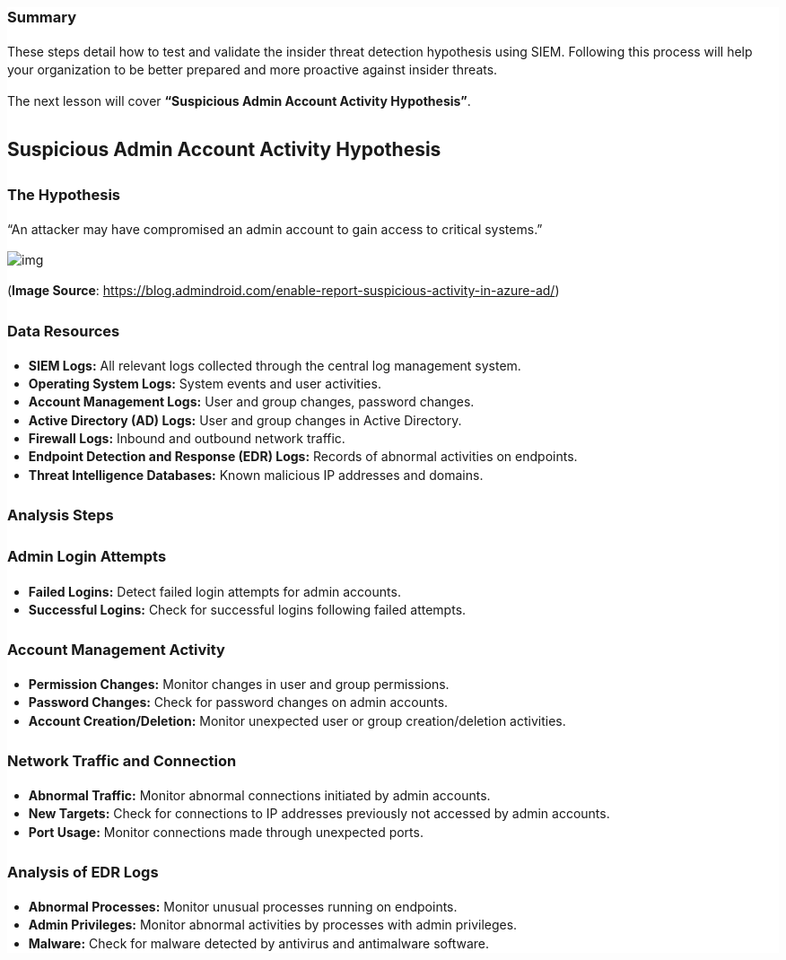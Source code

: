 ### Summary

These steps detail how to test and validate the insider threat detection  hypothesis using SIEM. Following this process will help your  organization to be better prepared and more proactive against insider  threats.

The next lesson will cover **“Suspicious Admin Account Activity Hypothesis”**.

## Suspicious Admin Account Activity Hypothesis

### The Hypothesis

“An attacker may have compromised an admin account to gain access to critical systems.”

![img](https://ld-images-2.s3.us-east-2.amazonaws.com/Threat+Hunting+with+SIEM/5.Suspicious+Admin+Account+Activity+Hypothesis/image5_1.png)

(**Image Source**: https://blog.admindroid.com/enable-report-suspicious-activity-in-azure-ad/)

### Data Resources

- **SIEM Logs:** All relevant logs collected through the central log management system.  
- **Operating System Logs:** System events and user activities.  
- **Account Management Logs:** User and group changes, password changes.  
- **Active Directory (AD) Logs:** User and group changes in Active Directory.  
- **Firewall Logs:** Inbound and outbound network traffic.  
- **Endpoint Detection and Response (EDR) Logs:** Records of abnormal activities on endpoints.  
- **Threat Intelligence Databases:** Known malicious IP addresses and domains.  

### Analysis Steps

### Admin Login Attempts

- **Failed Logins:** Detect failed login attempts for admin accounts.  
- **Successful Logins:** Check for successful logins following failed attempts.  

### Account Management Activity

- **Permission Changes:** Monitor changes in user and group permissions.  
- **Password Changes:** Check for password changes on admin accounts.  
- **Account Creation/Deletion:** Monitor unexpected user or group creation/deletion activities.  

### Network Traffic and Connection

- **Abnormal Traffic:** Monitor abnormal connections initiated by admin accounts.  
- **New Targets:** Check for connections to IP addresses previously not accessed by admin accounts.  
- **Port Usage:** Monitor connections made through unexpected ports.  

### Analysis of EDR Logs

- **Abnormal Processes:** Monitor unusual processes running on endpoints.  
- **Admin Privileges:** Monitor abnormal activities by processes with admin privileges.  
- **Malware:** Check for malware detected by antivirus and antimalware software.  
